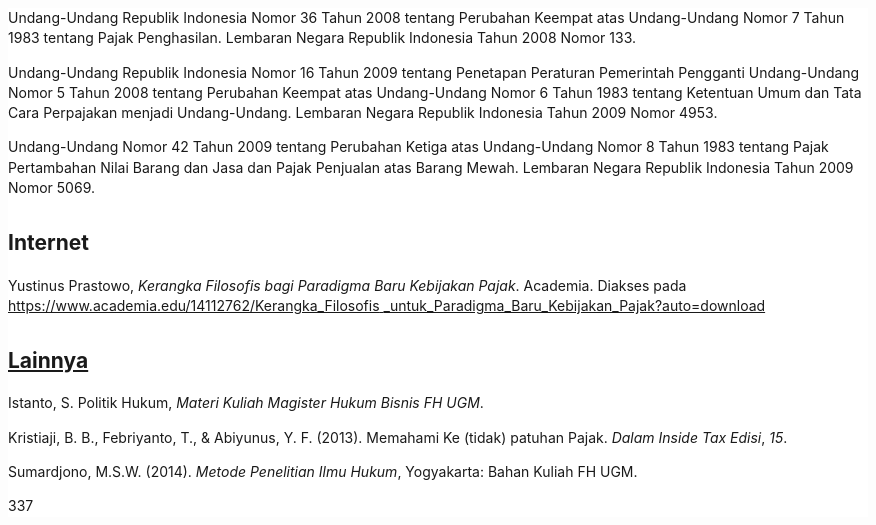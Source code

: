 <p><span class="font6">Undang-Undang Republik Indonesia Nomor 36 Tahun 2008 tentang Perubahan Keempat atas Undang-Undang Nomor 7 Tahun 1983 tentang Pajak Penghasilan. Lembaran Negara Republik Indonesia Tahun 2008 Nomor 133.</span></p>
<p><span class="font6">Undang-Undang Republik Indonesia Nomor 16 Tahun 2009 tentang Penetapan Peraturan Pemerintah Pengganti Undang-Undang Nomor 5 Tahun 2008 tentang Perubahan Keempat atas Undang-Undang Nomor 6 Tahun 1983 tentang Ketentuan Umum dan Tata Cara Perpajakan menjadi Undang-Undang. Lembaran Negara Republik Indonesia Tahun 2009 Nomor 4953.</span></p>
<p><span class="font6">Undang-Undang Nomor 42 Tahun 2009 tentang Perubahan Ketiga atas Undang-Undang Nomor 8 Tahun 1983 tentang Pajak Pertambahan Nilai Barang dan Jasa dan Pajak Penjualan atas Barang Mewah. Lembaran Negara Republik Indonesia Tahun 2009 Nomor 5069.</span></p>
<h2><a name="bookmark23"></a><span class="font5" style="font-weight:bold;"><a name="bookmark24"></a>Internet</span></h2>
<p><span class="font6">Yustinus Prastowo, </span><span class="font6" style="font-style:italic;">Kerangka Filosofis bagi Paradigma Baru Kebijakan Pajak</span><span class="font6">. Academia. Diakses pada</span><a href="https://www.academia.edu/14112762/Kerangka_Filosofis%20_untuk_Paradigma_Baru_Kebijakan_Pajak?auto=download"><span class="font6"> </span><span class="font6" style="text-decoration:underline;">https://www.academia.edu/14112762/Kerangka_Filosofis</span></a><span class="font6" style="text-decoration:underline;"> </span><a href="https://www.academia.edu/14112762/Kerangka_Filosofis%20_untuk_Paradigma_Baru_Kebijakan_Pajak?auto=download"><span class="font6">_untuk_Paradigma_Baru_Kebijakan_Pajak?auto=download</span></a></p>
<h2><a name="bookmark25"></a><span class="font5" style="font-weight:bold;text-decoration:underline;"><a name="bookmark26"></a>Lainnya</span></h2>
<p><span class="font6">Istanto, S. Politik Hukum, </span><span class="font6" style="font-style:italic;">Materi Kuliah Magister Hukum Bisnis FH UGM</span><span class="font6">.</span></p>
<p><span class="font6">Kristiaji, B. B., Febriyanto, T., &amp;&nbsp;Abiyunus, Y. F. (2013). Memahami Ke (tidak) patuhan Pajak. </span><span class="font6" style="font-style:italic;">Dalam Inside Tax Edisi</span><span class="font6">, </span><span class="font6" style="font-style:italic;">15</span><span class="font6">.</span></p>
<p><span class="font6">Sumardjono, M.S.W. (2014). </span><span class="font6" style="font-style:italic;">Metode Penelitian Ilmu Hukum</span><span class="font6">, Yogyakarta: Bahan Kuliah FH UGM.</span></p>
<p><span class="font4">337</span></p>